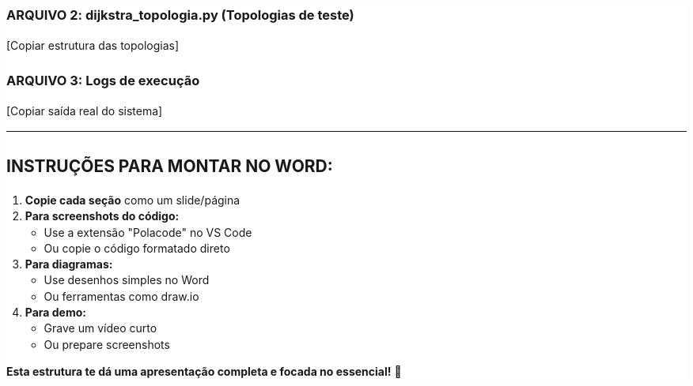 ### ARQUIVO 2: dijkstra_topologia.py (Topologias de teste)
[Copiar estrutura das topologias]

### ARQUIVO 3: Logs de execução
[Copiar saída real do sistema]

---

## INSTRUÇÕES PARA MONTAR NO WORD:

1. **Copie cada seção** como um slide/página
2. **Para screenshots do código:**
   - Use a extensão "Polacode" no VS Code
   - Ou copie o código formatado direto
3. **Para diagramas:**
   - Use desenhos simples no Word
   - Ou ferramentas como draw.io
4. **Para demo:**
   - Grave um vídeo curto
   - Ou prepare screenshots

**Esta estrutura te dá uma apresentação completa e focada no essencial!** 🎯
